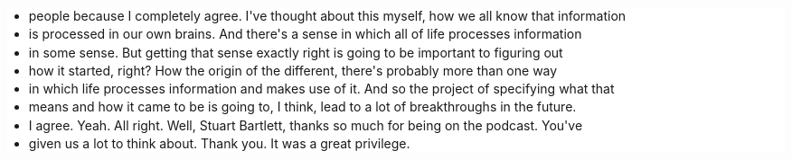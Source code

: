 *  people because I completely agree. I've thought about this myself, how we all know that information
*  is processed in our own brains. And there's a sense in which all of life processes information
*  in some sense. But getting that sense exactly right is going to be important to figuring out
*  how it started, right? How the origin of the different, there's probably more than one way
*  in which life processes information and makes use of it. And so the project of specifying what that
*  means and how it came to be is going to, I think, lead to a lot of breakthroughs in the future.
*  I agree. Yeah. All right. Well, Stuart Bartlett, thanks so much for being on the podcast. You've
*  given us a lot to think about. Thank you. It was a great privilege.
